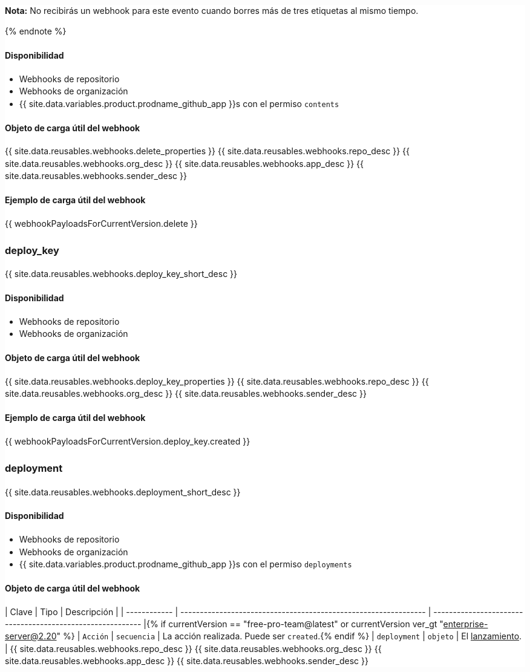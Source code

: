 **Nota:** No recibirás un webhook para este evento cuando borres más de tres etiquetas al mismo tiempo.

{% endnote %}

#### Disponibilidad

- Webhooks de repositorio
- Webhooks de organización
- {{ site.data.variables.product.prodname_github_app }}s con el permiso `contents`

#### Objeto de carga útil del webhook

{{ site.data.reusables.webhooks.delete_properties }}
{{ site.data.reusables.webhooks.repo_desc }}
{{ site.data.reusables.webhooks.org_desc }}
{{ site.data.reusables.webhooks.app_desc }}
{{ site.data.reusables.webhooks.sender_desc }}

#### Ejemplo de carga útil del webhook

{{ webhookPayloadsForCurrentVersion.delete }}

### deploy_key

{{ site.data.reusables.webhooks.deploy_key_short_desc }}

#### Disponibilidad

- Webhooks de repositorio
- Webhooks de organización

#### Objeto de carga útil del webhook

{{ site.data.reusables.webhooks.deploy_key_properties }}
{{ site.data.reusables.webhooks.repo_desc }}
{{ site.data.reusables.webhooks.org_desc }}
{{ site.data.reusables.webhooks.sender_desc }}

#### Ejemplo de carga útil del webhook

{{ webhookPayloadsForCurrentVersion.deploy_key.created }}

### deployment

{{ site.data.reusables.webhooks.deployment_short_desc }}

#### Disponibilidad

- Webhooks de repositorio
- Webhooks de organización
- {{ site.data.variables.product.prodname_github_app }}s con el permiso `deployments`

#### Objeto de carga útil del webhook

| Clave        | Tipo                                                            | Descripción                                                |
| ------------ | --------------------------------------------------------------- | ---------------------------------------------------------- |{% if currentVersion == "free-pro-team@latest" or currentVersion ver_gt "enterprise-server@2.20" %}
| `Acción`     | `secuencia`                                                     | La acción realizada. Puede ser `created`.{% endif %}
| `deployment` | `objeto`                                                        | El [lanzamiento](/v3/repos/deployments/#list-deployments). |
{{ site.data.reusables.webhooks.repo_desc }}
{{ site.data.reusables.webhooks.org_desc }}
{{ site.data.reusables.webhooks.app_desc }}
{{ site.data.reusables.webhooks.sender_desc }}
